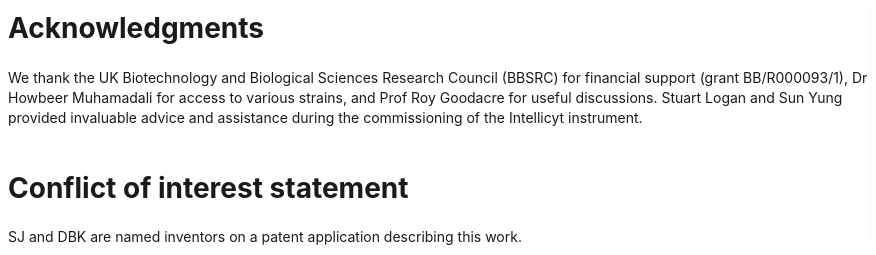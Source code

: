 # Acknowledgments

We thank the UK Biotechnology and Biological Sciences Research Council (BBSRC) for financial support (grant BB/R000093/1), Dr Howbeer Muhamadali for access to various strains, and Prof Roy Goodacre for useful discussions. Stuart Logan and Sun Yung provided invaluable advice and assistance during the commissioning of the Intellicyt instrument.

# Conflict of interest statement

SJ and DBK are named inventors on a patent application describing this work.

